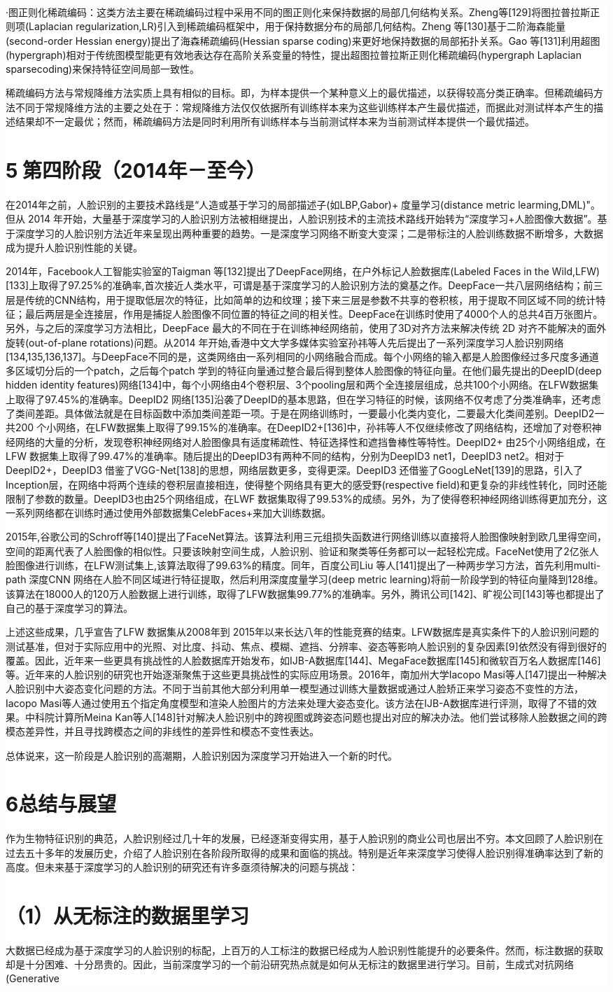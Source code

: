 ·图正则化稀疏编码：这类方法主要在稀疏编码过程中采用不同的图正则化来保持数据的局部几何结构关系。Zheng等[129]将图拉普拉斯正则项(Laplacian regularization,LR)引入到稀疏编码框架中，用于保持数据分布的局部几何结构。Zheng 等[130]基于二阶海森能量(second-order Hessian energy)提出了海森稀疏编码(Hessian sparse coding)来更好地保持数据的局部拓扑关系。Gao 等[131]利用超图(hypergraph)相对于传统图模型能更有效地表达存在高阶关系变量的特性，提出超图拉普拉斯正则化稀疏编码(hypergraph Laplacian sparsecoding)来保持特征空间局部一致性。

稀疏编码方法与常规降维方法实质上具有相似的目标。即，为样本提供一个某种意义上的最优描述，以获得较高分类正确率。但稀疏编码方法不同于常规降维方法的主要之处在于：常规降维方法仅仅依据所有训练样本来为这些训练样本产生最优描述，而据此对测试样本产生的描述结果却不一定最优；然而，稀疏编码方法是同时利用所有训练样本与当前测试样本来为当前测试样本提供一个最优描述。

# 5 第四阶段（2014年－至今）

在2014年之前，人脸识别的主要技术路线是“人造或基于学习的局部描述子(如LBP,Gabor)+ 度量学习(distance metric learming,DML)"。但从 2014 年开始，大量基于深度学习的人脸识别方法被相继提出，人脸识别技术的主流技术路线开始转为“深度学习+人脸图像大数据”。基于深度学习的人脸识别方法近年来呈现出两种重要的趋势。一是深度学习网络不断变大变深；二是带标注的人脸训练数据不断增多，大数据成为提升人脸识别性能的关键。

2014年，Facebook人工智能实验室的Taigman 等[132]提出了DeepFace网络，在户外标记人脸数据库(Labeled Faces in the Wild,LFW)[133]上取得了97.25%的准确率,首次接近人类水平，可谓是基于深度学习的人脸识别方法的奠基之作。DeepFace一共八层网络结构；前三层是传统的CNN结构，用于提取低层次的特征，比如简单的边和纹理；接下来三层是参数不共享的卷积核，用于提取不同区域不同的统计特征；最后两层是全连接层，作用是捕捉人脸图像不同位置的特征之间的相关性。DeepFace在训练时使用了4000个人的总共4百万张图片。另外，与之后的深度学习方法相比，DeepFace 最大的不同在于在训练神经网络前，使用了3D对齐方法来解决传统 2D 对齐不能解决的面外旋转(out-of-plane rotations)问题。从2014 年开始,香港中文大学多媒体实验室孙祎等人先后提出了一系列深度学习人脸识别网络[134,135,136,137]。与DeepFace不同的是，这类网络由一系列相同的小网络融合而成。每个小网络的输入都是人脸图像经过多尺度多通道多区域切分后的一个patch，之后每个patch 学到的特征向量通过整合最后得到整体人脸图像的特征向量。在他们最先提出的DeepID(deep hidden identity features)网络[134]中，每个小网络由4个卷积层、3个pooling层和两个全连接层组成，总共100个小网络。在LFW数据集上取得了97.45%的准确率。DeepID2 网络[135]沿袭了DeepID的基本思路，但在学习特征的时候，该网络不仅考虑了分类准确率，还考虑了类间差距。具体做法就是在目标函数中添加类间差距一项。于是在网络训练时，一要最小化类内变化，二要最大化类间差别。DeepID2一共200 个小网络，在LFW数据集上取得了99.15%的准确率。在DeepID2+[136]中，孙祎等人不仅继续修改了网络结构，还增加了对卷积神经网络的大量的分析，发现卷积神经网络对人脸图像具有适度稀疏性、特征选择性和遮挡鲁棒性等特性。DeepID2+ 由25个小网络组成，在LFW 数据集上取得了99.47%的准确率。随后提出的DeepID3有两种不同的结构，分别为DeepID3 net1，DeepID3 net2。相对于DeepID2+，DeepID3 借鉴了VGG-Net[138]的思想，网络层数更多，变得更深。DeepID3 还借鉴了GoogLeNet[139]的思路，引入了 Inception层，在网络中将两个连续的卷积层直接相连，使得整个网络具有更大的感受野(respective field)和更复杂的非线性转化，同时还能限制了参数的数量。DeepID3也由25个网络组成，在LWF 数据集取得了99.53%的成绩。另外，为了使得卷积神经网络训练得更加充分，这一系列网络都在训练时通过使用外部数据集CelebFaces+来加大训练数据。

2015年,谷歌公司的Schroff等[140]提出了FaceNet算法。该算法利用三元组损失函数进行网络训练以直接将人脸图像映射到欧几里得空间，空间的距离代表了人脸图像的相似性。只要该映射空间生成，人脸识别、验证和聚类等任务都可以一起轻松完成。FaceNet使用了2亿张人脸图像进行训练，在LFW测试集上,该算法取得了99.63%的精度。同年，百度公司Liu 等人[141]提出了一种两步学习方法，首先利用multi-path 深度CNN 网络在人脸不同区域进行特征提取，然后利用深度度量学习(deep metric learning)将前一阶段学到的特征向量降到128维。该算法在18000人的120万人脸数据上进行训练，取得了LFW数据集99.77%的准确率。另外，腾讯公司[142]、旷视公司[143]等也都提出了自己的基于深度学习的算法。

上述这些成果，几乎宣告了LFW 数据集从2008年到 2015年以来长达八年的性能竞赛的结束。LFW数据库是真实条件下的人脸识别问题的测试基准，但对于实际应用中的光照、对比度、抖动、焦点、模糊、遮挡、分辨率、姿态等影响人脸识别的复杂因素[9]依然没有得到很好的覆盖。因此，近年来一些更具有挑战性的人脸数据库开始发布，如IJB-A数据库[144]、MegaFace数据库[145]和微软百万名人数据库[146]等。近年来的人脸识别的研究也开始逐渐聚焦于这些更具挑战性的实际应用场景。2016年，南加州大学Iacopo Masi等人[147]提出一种解决人脸识别中大姿态变化问题的方法。不同于当前其他大部分利用单一模型通过训练大量数据或通过人脸矫正来学习姿态不变性的方法，Iacopo Masi等人通过使用五个指定角度模型和渲染人脸图片的方法来处理大姿态变化。该方法在IJB-A数据库进行评测，取得了不错的效果。中科院计算所Meina Kan等人[148]针对解决人脸识别中的跨视图或跨姿态问题也提出对应的解决办法。他们尝试移除人脸数据之间的跨模态差异性，并且寻找跨模态之间的非线性的差异性和模态不变性表达。

总体说来，这一阶段是人脸识别的高潮期，人脸识别因为深度学习开始进入一个新的时代。

# 6总结与展望

作为生物特征识别的典范，人脸识别经过几十年的发展，已经逐渐变得实用，基于人脸识别的商业公司也层出不穷。本文回顾了人脸识别在过去五十多年的发展历史，介绍了人脸识别在各阶段所取得的成果和面临的挑战。特别是近年来深度学习使得人脸识别得准确率达到了新的高度。但未来基于深度学习的人脸识别的研究还有许多亟须待解决的问题与挑战：

# （1）从无标注的数据里学习

大数据已经成为基于深度学习的人脸识别的标配，上百万的人工标注的数据已经成为人脸识别性能提升的必要条件。然而，标注数据的获取却是十分困难、十分昂贵的。因此，当前深度学习的一个前沿研究热点就是如何从无标注的数据里进行学习。目前，生成式对抗网络(Generative
